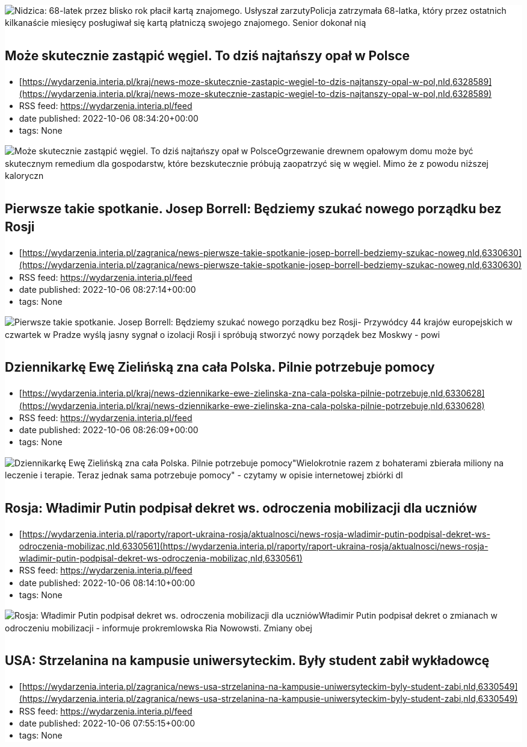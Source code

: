 <p><a href="https://wydarzenia.interia.pl/warminsko-mazurskie/news-nidzica-68-latek-przez-blisko-rok-placil-karta-znajomego-usl,nId,6330640"><img align="left" alt="Nidzica: 68-latek przez blisko rok płacił kartą znajomego. Usłyszał zarzuty" src="https://i.iplsc.com/nidzica-68-latek-przez-blisko-rok-placil-karta-znajomego-usl/000G5ZKEHJBYWOPI-C321.jpg" /></a>Policja zatrzymała 68-latka, który przez ostatnich kilkanaście miesięcy posługiwał się kartą płatniczą swojego znajomego. Senior dokonał nią

## Może skutecznie zastąpić węgiel. To dziś najtańszy opał w Polsce
 - [https://wydarzenia.interia.pl/kraj/news-moze-skutecznie-zastapic-wegiel-to-dzis-najtanszy-opal-w-pol,nId,6328589](https://wydarzenia.interia.pl/kraj/news-moze-skutecznie-zastapic-wegiel-to-dzis-najtanszy-opal-w-pol,nId,6328589)
 - RSS feed: https://wydarzenia.interia.pl/feed
 - date published: 2022-10-06 08:34:20+00:00
 - tags: None

<p><a href="https://wydarzenia.interia.pl/kraj/news-moze-skutecznie-zastapic-wegiel-to-dzis-najtanszy-opal-w-pol,nId,6328589"><img align="left" alt="Może skutecznie zastąpić węgiel. To dziś najtańszy opał w Polsce" src="https://i.iplsc.com/moze-skutecznie-zastapic-wegiel-to-dzis-najtanszy-opal-w-pol/000G5UIN89MD1114-C321.jpg" /></a>Ogrzewanie drewnem opałowym domu może być skutecznym remedium dla gospodarstw, które bezskutecznie próbują zaopatrzyć się w węgiel. Mimo że z powodu niższej kaloryczn

## Pierwsze takie spotkanie. Josep Borrell: Będziemy szukać nowego porządku bez Rosji
 - [https://wydarzenia.interia.pl/zagranica/news-pierwsze-takie-spotkanie-josep-borrell-bedziemy-szukac-noweg,nId,6330630](https://wydarzenia.interia.pl/zagranica/news-pierwsze-takie-spotkanie-josep-borrell-bedziemy-szukac-noweg,nId,6330630)
 - RSS feed: https://wydarzenia.interia.pl/feed
 - date published: 2022-10-06 08:27:14+00:00
 - tags: None

<p><a href="https://wydarzenia.interia.pl/zagranica/news-pierwsze-takie-spotkanie-josep-borrell-bedziemy-szukac-noweg,nId,6330630"><img align="left" alt="Pierwsze takie spotkanie. Josep Borrell: Będziemy szukać nowego porządku bez Rosji " src="https://i.iplsc.com/pierwsze-takie-spotkanie-josep-borrell-bedziemy-szukac-noweg/000G5ZJZEBCRTVVT-C321.jpg" /></a>- Przywódcy 44 krajów europejskich w czwartek w Pradze wyślą jasny sygnał o izolacji Rosji i spróbują stworzyć nowy porządek bez Moskwy - powi

## Dziennikarkę Ewę Zielińską zna cała Polska. Pilnie potrzebuje pomocy
 - [https://wydarzenia.interia.pl/kraj/news-dziennikarke-ewe-zielinska-zna-cala-polska-pilnie-potrzebuje,nId,6330628](https://wydarzenia.interia.pl/kraj/news-dziennikarke-ewe-zielinska-zna-cala-polska-pilnie-potrzebuje,nId,6330628)
 - RSS feed: https://wydarzenia.interia.pl/feed
 - date published: 2022-10-06 08:26:09+00:00
 - tags: None

<p><a href="https://wydarzenia.interia.pl/kraj/news-dziennikarke-ewe-zielinska-zna-cala-polska-pilnie-potrzebuje,nId,6330628"><img align="left" alt="Dziennikarkę Ewę Zielińską zna cała Polska. Pilnie potrzebuje pomocy" src="https://i.iplsc.com/dziennikarke-ewe-zielinska-zna-cala-polska-pilnie-potrzebuje/000G5ZJ2J68OPIGR-C321.jpg" /></a>&quot;Wielokrotnie razem z bohaterami zbierała miliony na leczenie i terapie. Teraz jednak sama potrzebuje pomocy&quot; - czytamy w opisie internetowej zbiórki dl

## Rosja: Władimir Putin podpisał dekret ws. odroczenia mobilizacji dla uczniów
 - [https://wydarzenia.interia.pl/raporty/raport-ukraina-rosja/aktualnosci/news-rosja-wladimir-putin-podpisal-dekret-ws-odroczenia-mobilizac,nId,6330561](https://wydarzenia.interia.pl/raporty/raport-ukraina-rosja/aktualnosci/news-rosja-wladimir-putin-podpisal-dekret-ws-odroczenia-mobilizac,nId,6330561)
 - RSS feed: https://wydarzenia.interia.pl/feed
 - date published: 2022-10-06 08:14:10+00:00
 - tags: None

<p><a href="https://wydarzenia.interia.pl/raporty/raport-ukraina-rosja/aktualnosci/news-rosja-wladimir-putin-podpisal-dekret-ws-odroczenia-mobilizac,nId,6330561"><img align="left" alt="Rosja: Władimir Putin podpisał dekret ws. odroczenia mobilizacji dla uczniów" src="https://i.iplsc.com/rosja-wladimir-putin-podpisal-dekret-ws-odroczenia-mobilizac/000G5Z6NYKWTI2SR-C321.jpg" /></a>Władimir Putin podpisał dekret o zmianach w odroczeniu mobilizacji - informuje prokremlowska Ria Nowowsti. Zmiany obej

## USA: Strzelanina na kampusie uniwersyteckim. Były student zabił wykładowcę
 - [https://wydarzenia.interia.pl/zagranica/news-usa-strzelanina-na-kampusie-uniwersyteckim-byly-student-zabi,nId,6330549](https://wydarzenia.interia.pl/zagranica/news-usa-strzelanina-na-kampusie-uniwersyteckim-byly-student-zabi,nId,6330549)
 - RSS feed: https://wydarzenia.interia.pl/feed
 - date published: 2022-10-06 07:55:15+00:00
 - tags: None
